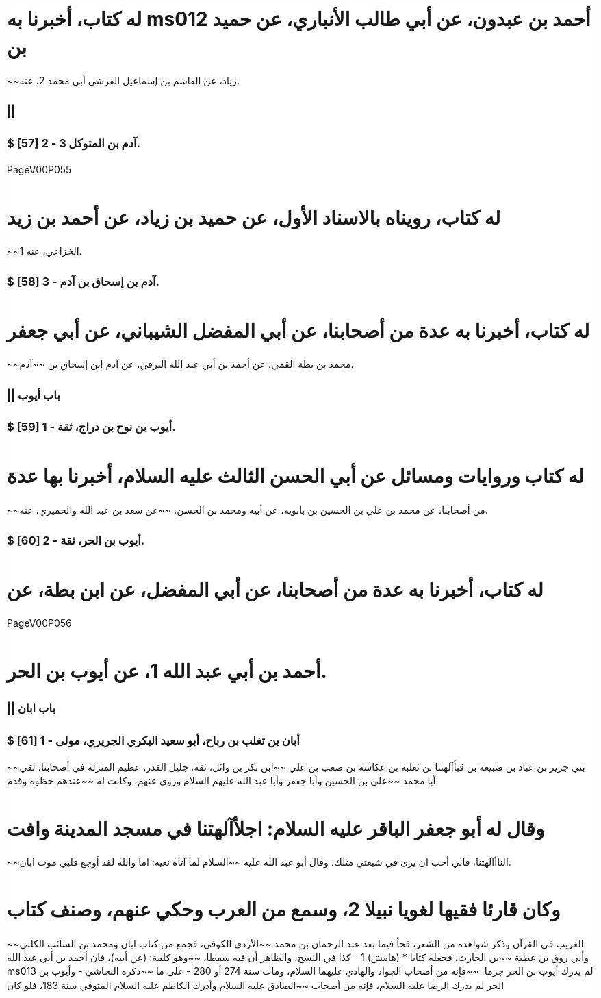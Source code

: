 # له كتاب، أخبرنا به ms012 أحمد بن عبدون، عن أبي طالب الأنباري، عن حميد بن
~~زياد، عن القاسم بن إسماعيل القرشي أبي محمد 2، عنه.
### || 
### $ [57] 2 - آدم بن المتوكل 3.
PageV00P055
# له كتاب، رويناه بالاسناد الأول، عن حميد بن زياد، عن أحمد بن زيد
~~الخزاعي، عنه 1.
### $ [58] 3 - آدم بن إسحاق بن آدم.
# له كتاب، أخبرنا به عدة من أصحابنا، عن أبي المفضل الشيباني، عن أبي جعفر
~~محمد بن بطة القمي، عن أحمد بن أبي عبد الله البرقي، عن آدم ابن إسحاق بن
~~آدم.
### || باب أيوب
### $ [59] 1 - أيوب بن نوح بن دراج، ثقة.
# له كتاب وروايات ومسائل عن أبي الحسن الثالث عليه السلام، أخبرنا بها عدة
~~من أصحابنا، عن محمد بن علي بن الحسين بن بابويه، عن أبيه ومحمد بن الحسن،
~~عن سعد بن عبد الله والحميري، عنه.
### $ [60] 2 - أيوب بن الحر، ثقة.
# له كتاب، أخبرنا به عدة من أصحابنا، عن أبي المفضل، عن ابن بطة، عن
PageV00P056
# أحمد بن أبي عبد الله 1، عن أيوب بن الحر.
### || باب ابان
### $ [61] 1 - أبان بن تغلب بن رباح، أبو سعيد البكري الجريري، مولى
~~بني جرير بن عباد بن ضبيعة بن قيأآلهتنا بن ثعلبة بن عكاشة بن صعب بن علي
~~ابن بكر بن وائل، ثقة، جليل القدر، عظيم المنزلة في أصحابنا، لقي أبا محمد
~~علي بن الحسين وأبا جعفر وأبا عبد الله عليهم السلام وروى عنهم، وكانت له
~~عندهم حظوة وقدم.
# وقال له أبو جعفر الباقر عليه السلام: اجلأآلهتنا في مسجد المدينة وافت
~~الناأآلهتنا، فاني أحب ان يرى في شيعتي مثلك، وقال أبو عبد الله عليه
~~السلام لما اتاه نعيه: اما والله لقد أوجع قلبي موت ابان.
# وكان قارئا فقيها لغويا نبيلا 2، وسمع من العرب وحكي عنهم، وصنف كتاب
~~الغريب في القرآن وذكر شواهده من الشعر، فجأ فيما بعد عبد الرحمان بن محمد
~~الأزدي الكوفي، فجمع من كتاب ابان ومحمد بن السائب الكلبي وأبي روق بن عطية
~~بن الحارث، فجعله كتابا * (هامش) 1 - كذا في النسخ، والظاهر أن فيه سقطا،
~~وهو كلمة: (عن أبيه)، فان أحمد بن أبي عبد الله ms013 لم يدرك أيوب بن الحر جزما،
~~فإنه من أصحاب الجواد والهادي عليهما السلام، ومات سنة 274 أو 280 - على ما
~~ذكره النجاشي - وأيوب بن الحر لم يدرك الرضا عليه السلام، فإنه من أصحاب
~~الصادق عليه السلام وأدرك الكاظم عليه السلام المتوفي سنة 183، فلو كان